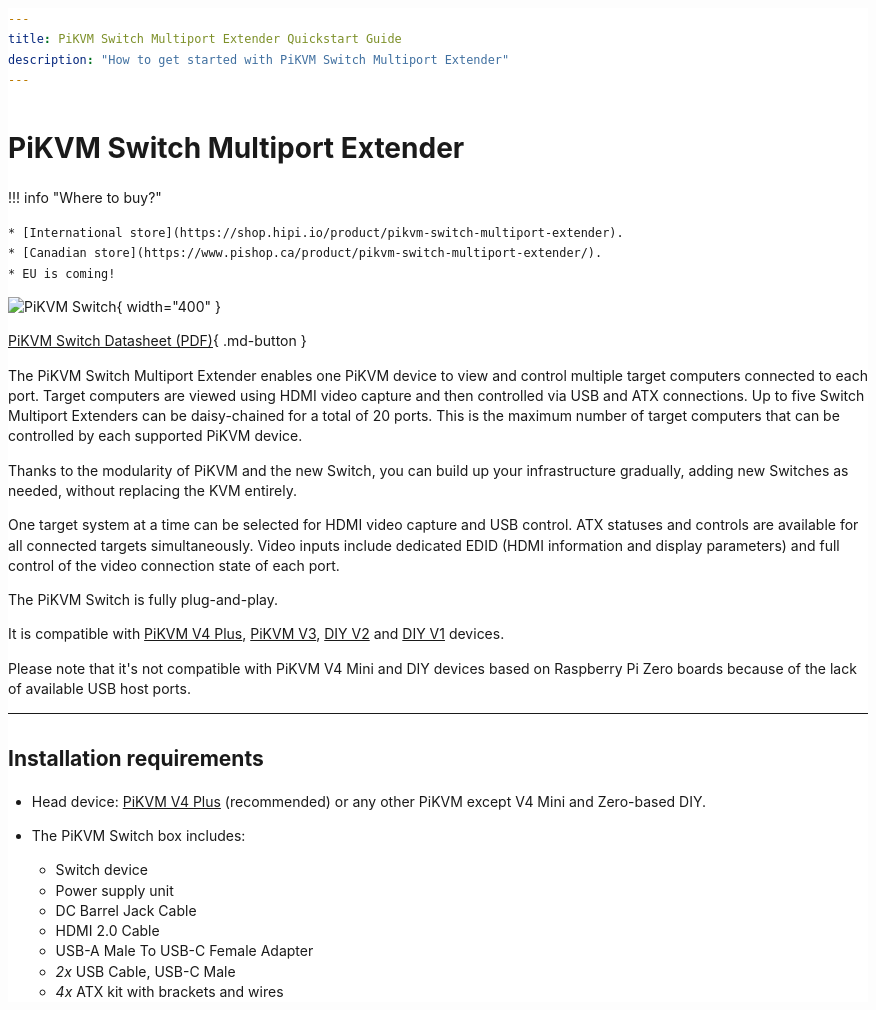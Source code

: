 ```yaml
---
title: PiKVM Switch Multiport Extender Quickstart Guide
description: "How to get started with PiKVM Switch Multiport Extender"
---
```


# PiKVM Switch Multiport Extender

!!! info "Where to buy?"

    * [International store](https://shop.hipi.io/product/pikvm-switch-multiport-extender).
    * [Canadian store](https://www.pishop.ca/product/pikvm-switch-multiport-extender/).
    * EU is coming!

![PiKVM Switch](switch.png){ width="400" }

[PiKVM Switch Datasheet (PDF)](switch_datasheet.pdf){ .md-button }

The PiKVM Switch Multiport Extender enables one PiKVM device to view and control multiple target
computers connected to each port. Target computers are viewed using HDMI video capture and then
controlled via USB and ATX connections. Up to five Switch Multiport Extenders can be daisy-chained
for a total of 20 ports. This is the maximum number of target computers that can be controlled by
each supported PiKVM device.

Thanks to the modularity of PiKVM and the new Switch, you can build up your infrastructure gradually,
adding new Switches as needed, without replacing the KVM entirely.

One target system at a time can be selected for HDMI video capture and USB control. ATX statuses
and controls are available for all connected targets simultaneously. Video inputs include dedicated
EDID (HDMI information and display parameters) and full control of the video connection state of
each port.

The PiKVM Switch is fully plug-and-play.

It is compatible with [PiKVM V4 Plus](v4.md), [PiKVM V3](v3.md), [DIY V2](v2.md) and [DIY V1](v1.md) devices.

Please note that it's not compatible with PiKVM V4 Mini and DIY devices based on Raspberry Pi Zero boards
because of the lack of available USB host ports.


-----
## Installation requirements

* Head device: [PiKVM V4 Plus](v4.md) (recommended) or any other PiKVM except V4 Mini and Zero-based DIY.

* The PiKVM Switch box includes:
    * Switch device
    * Power supply unit
    * DC Barrel Jack Cable
    * HDMI 2.0 Cable
    * USB-A Male To USB-C Female Adapter
    * *2x* USB Cable, USB-C Male
    * *4x* ATX kit with brackets and wires

